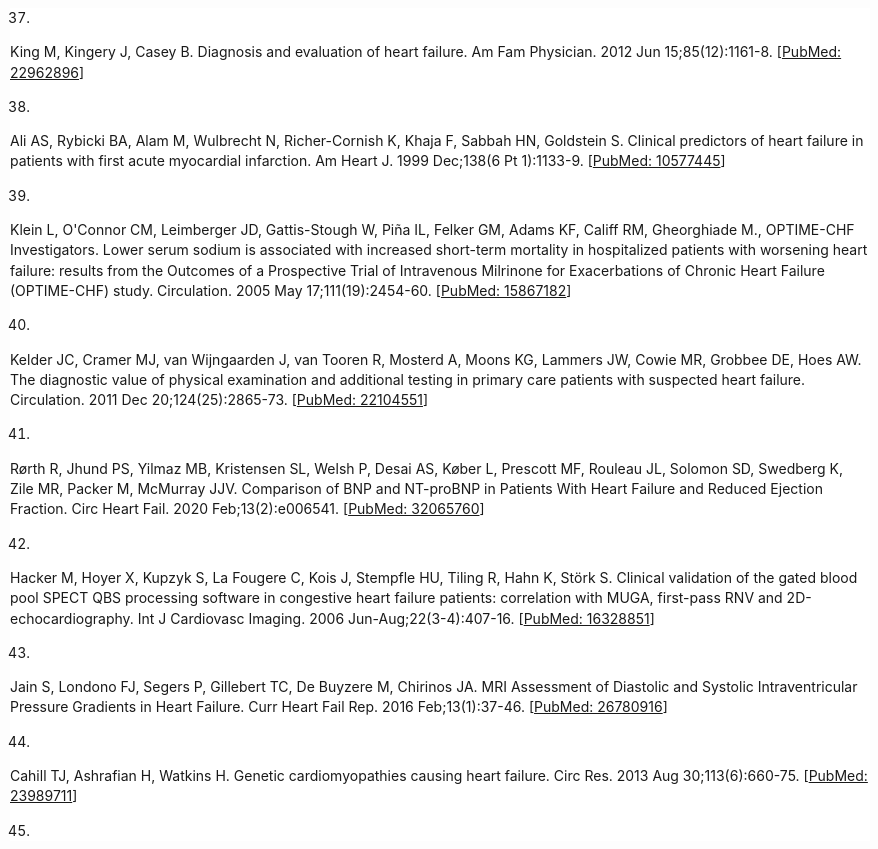 37.
    

King M, Kingery J, Casey B. Diagnosis and evaluation of heart failure. Am Fam Physician. 2012 Jun 15;85(12):1161-8. [[PubMed: 22962896](https://pubmed.ncbi.nlm.nih.gov/22962896)]

38.
    

Ali AS, Rybicki BA, Alam M, Wulbrecht N, Richer-Cornish K, Khaja F, Sabbah HN, Goldstein S. Clinical predictors of heart failure in patients with first acute myocardial infarction. Am Heart J. 1999 Dec;138(6 Pt 1):1133-9. [[PubMed: 10577445](https://pubmed.ncbi.nlm.nih.gov/10577445)]

39.
    

Klein L, O'Connor CM, Leimberger JD, Gattis-Stough W, Piña IL, Felker GM, Adams KF, Califf RM, Gheorghiade M., OPTIME-CHF Investigators. Lower serum sodium is associated with increased short-term mortality in hospitalized patients with worsening heart failure: results from the Outcomes of a Prospective Trial of Intravenous Milrinone for Exacerbations of Chronic Heart Failure (OPTIME-CHF) study. Circulation. 2005 May 17;111(19):2454-60. [[PubMed: 15867182](https://pubmed.ncbi.nlm.nih.gov/15867182)]

40.
    

Kelder JC, Cramer MJ, van Wijngaarden J, van Tooren R, Mosterd A, Moons KG, Lammers JW, Cowie MR, Grobbee DE, Hoes AW. The diagnostic value of physical examination and additional testing in primary care patients with suspected heart failure. Circulation. 2011 Dec 20;124(25):2865-73. [[PubMed: 22104551](https://pubmed.ncbi.nlm.nih.gov/22104551)]

41.
    

Rørth R, Jhund PS, Yilmaz MB, Kristensen SL, Welsh P, Desai AS, Køber L, Prescott MF, Rouleau JL, Solomon SD, Swedberg K, Zile MR, Packer M, McMurray JJV. Comparison of BNP and NT-proBNP in Patients With Heart Failure and Reduced Ejection Fraction. Circ Heart Fail. 2020 Feb;13(2):e006541. [[PubMed: 32065760](https://pubmed.ncbi.nlm.nih.gov/32065760)]

42.
    

Hacker M, Hoyer X, Kupzyk S, La Fougere C, Kois J, Stempfle HU, Tiling R, Hahn K, Störk S. Clinical validation of the gated blood pool SPECT QBS processing software in congestive heart failure patients: correlation with MUGA, first-pass RNV and 2D-echocardiography. Int J Cardiovasc Imaging. 2006 Jun-Aug;22(3-4):407-16. [[PubMed: 16328851](https://pubmed.ncbi.nlm.nih.gov/16328851)]

43.
    

Jain S, Londono FJ, Segers P, Gillebert TC, De Buyzere M, Chirinos JA. MRI Assessment of Diastolic and Systolic Intraventricular Pressure Gradients in Heart Failure. Curr Heart Fail Rep. 2016 Feb;13(1):37-46. [[PubMed: 26780916](https://pubmed.ncbi.nlm.nih.gov/26780916)]

44.
    

Cahill TJ, Ashrafian H, Watkins H. Genetic cardiomyopathies causing heart failure. Circ Res. 2013 Aug 30;113(6):660-75. [[PubMed: 23989711](https://pubmed.ncbi.nlm.nih.gov/23989711)]

45.
    